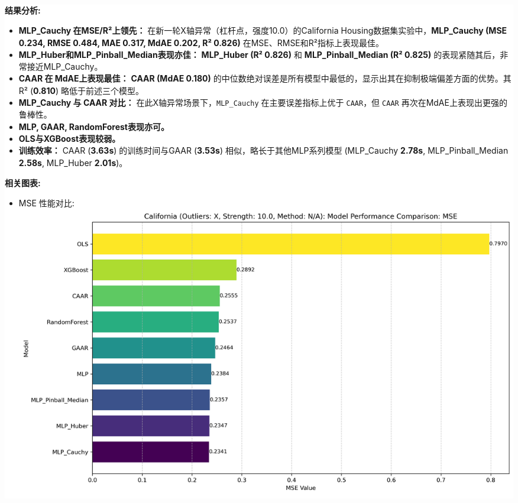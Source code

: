 **结果分析:**
*   **MLP_Cauchy 在MSE/R²上领先：** 在新一轮X轴异常（杠杆点，强度10.0）的California Housing数据集实验中，**MLP_Cauchy (MSE 0.234, RMSE 0.484, MAE 0.317, MdAE 0.202, R² 0.826)** 在MSE、RMSE和R²指标上表现最佳。
*   **MLP_Huber和MLP_Pinball_Median表现亦佳：** **MLP_Huber (R² 0.826)** 和 **MLP_Pinball_Median (R² 0.825)** 的表现紧随其后，非常接近MLP_Cauchy。
*   **CAAR 在 MdAE上表现最佳：** **CAAR (MdAE **0.180**)** 的中位数绝对误差是所有模型中最低的，显示出其在抑制极端偏差方面的优势。其R² (**0.810**) 略低于前述三个模型。
*   **MLP_Cauchy 与 CAAR 对比：** 在此X轴异常场景下，`MLP_Cauchy` 在主要误差指标上优于 `CAAR`，但 `CAAR` 再次在MdAE上表现出更强的鲁棒性。
*   **MLP, GAAR, RandomForest表现亦可。**
*   **OLS与XGBoost表现较弱。**
*   **训练效率：** CAAR (**3.63s**) 的训练时间与GAAR (**3.53s**) 相似，略长于其他MLP系列模型 (MLP_Cauchy **2.78s**, MLP_Pinball_Median **2.58s**, MLP_Huber **2.01s**)。

**相关图表:**
*   MSE 性能对比: ![MSE Performance Comparison](../results/real_california_x_outliers/performance_comparison_MSE.png)
